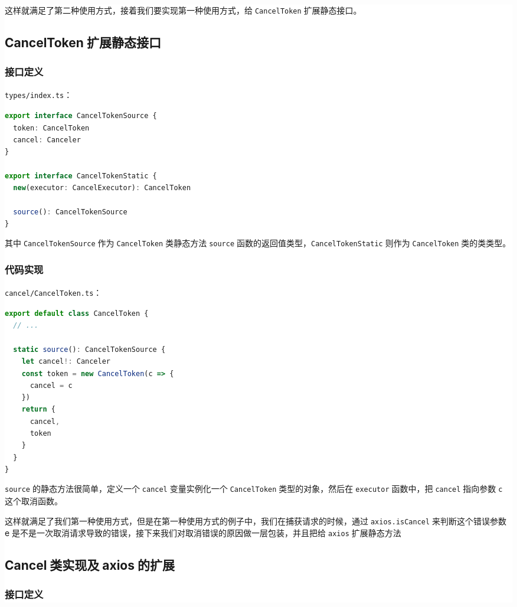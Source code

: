 这样就满足了第二种使用方式，接着我们要实现第一种使用方式，给 `CancelToken` 扩展静态接口。

## CancelToken 扩展静态接口

### 接口定义

`types/index.ts`：

```typescript
export interface CancelTokenSource {
  token: CancelToken
  cancel: Canceler
}

export interface CancelTokenStatic {
  new(executor: CancelExecutor): CancelToken

  source(): CancelTokenSource
}
```

其中 `CancelTokenSource` 作为 `CancelToken` 类静态方法 `source` 函数的返回值类型，`CancelTokenStatic` 则作为 `CancelToken` 类的类类型。

### 代码实现

`cancel/CancelToken.ts`：

```typescript
export default class CancelToken {
  // ...

  static source(): CancelTokenSource {
    let cancel!: Canceler
    const token = new CancelToken(c => {
      cancel = c
    })
    return {
      cancel,
      token
    }
  }
}
```

`source` 的静态方法很简单，定义一个 `cancel` 变量实例化一个 `CancelToken` 类型的对象，然后在 `executor` 函数中，把 `cancel` 指向参数 `c` 这个取消函数。

这样就满足了我们第一种使用方式，但是在第一种使用方式的例子中，我们在捕获请求的时候，通过 `axios.isCancel` 来判断这个错误参数 e 是不是一次取消请求导致的错误，接下来我们对取消错误的原因做一层包装，并且把给 `axios` 扩展静态方法

## Cancel 类实现及 axios 的扩展

### 接口定义
